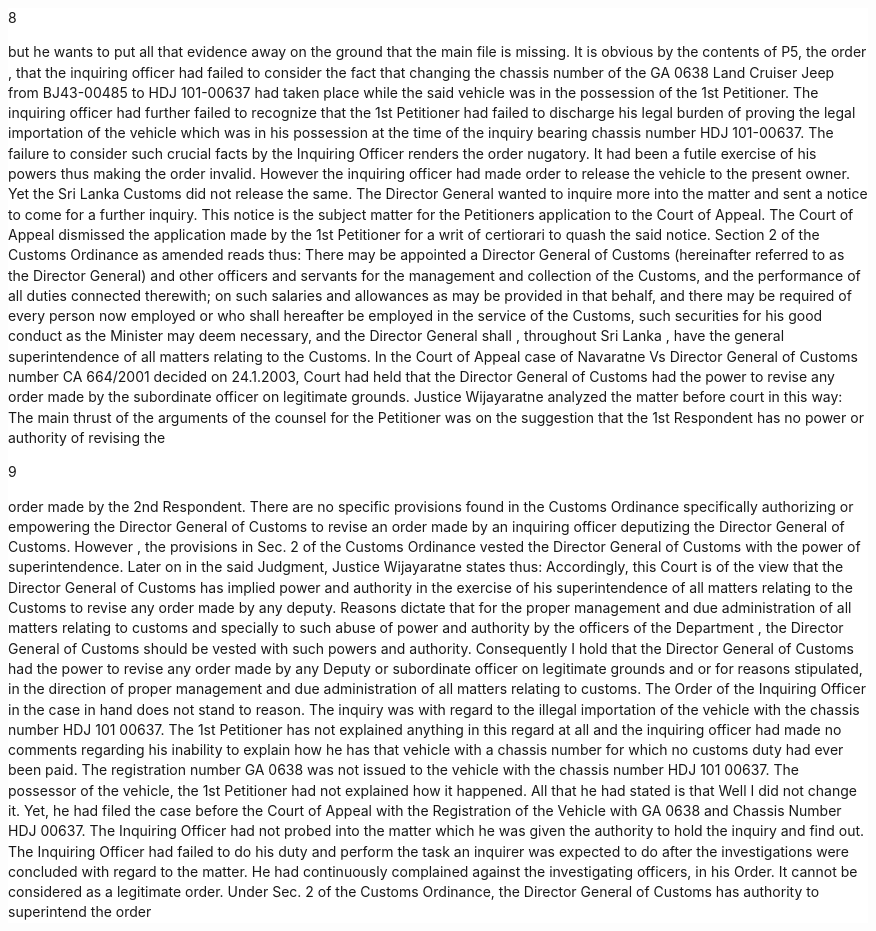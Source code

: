 8

but he wants to put all that evidence away on the ground that the main file is missing. It is obvious by the contents of P5, the order , that the inquiring officer had failed to consider the fact that changing the chassis number of the GA 0638 Land Cruiser Jeep from BJ43-00485 to HDJ 101-00637 had taken place while the said vehicle was in the possession of the 1st Petitioner. The inquiring officer had further failed to recognize that the 1st Petitioner had failed to discharge his legal burden of proving the legal importation of the vehicle which was in his possession at the time of the inquiry bearing chassis number HDJ 101-00637. The failure to consider such crucial facts by the Inquiring Officer renders the order nugatory. It had been a futile exercise of his powers thus making the order invalid. However the inquiring officer had made order to release the vehicle to the present owner. Yet the Sri Lanka Customs did not release the same. The Director General wanted to inquire more into the matter and sent a notice to come for a further inquiry. This notice is the subject matter for the Petitioners application to the Court of Appeal. The Court of Appeal dismissed the application made by the 1st Petitioner for a writ of certiorari to quash the said notice. Section 2 of the Customs Ordinance as amended reads thus: There may be appointed a Director General of Customs (hereinafter referred to as the Director General) and other officers and servants for the management and collection of the Customs, and the performance of all duties connected therewith; on such salaries and allowances as may be provided in that behalf, and there may be required of every person now employed or who shall hereafter be employed in the service of the Customs, such securities for his good conduct as the Minister may deem necessary, and the Director General shall , throughout Sri Lanka , have the general superintendence of all matters relating to the Customs. In the Court of Appeal case of Navaratne Vs Director General of Customs number CA 664/2001 decided on 24.1.2003, Court had held that the Director General of Customs had the power to revise any order made by the subordinate officer on legitimate grounds. Justice Wijayaratne analyzed the matter before court in this way: The main thrust of the arguments of the counsel for the Petitioner was on the suggestion that the 1st Respondent has no power or authority of revising the

9

order made by the 2nd Respondent. There are no specific provisions found in the Customs Ordinance specifically authorizing or empowering the Director General of Customs to revise an order made by an inquiring officer deputizing the Director General of Customs. However , the provisions in Sec. 2 of the Customs Ordinance vested the Director General of Customs with the power of superintendence. Later on in the said Judgment, Justice Wijayaratne states thus: Accordingly, this Court is of the view that the Director General of Customs has implied power and authority in the exercise of his superintendence of all matters relating to the Customs to revise any order made by any deputy. Reasons dictate that for the proper management and due administration of all matters relating to customs and specially to such abuse of power and authority by the officers of the Department , the Director General of Customs should be vested with such powers and authority. Consequently I hold that the Director General of Customs had the power to revise any order made by any Deputy or subordinate officer on legitimate grounds and or for reasons stipulated, in the direction of proper management and due administration of all matters relating to customs. The Order of the Inquiring Officer in the case in hand does not stand to reason. The inquiry was with regard to the illegal importation of the vehicle with the chassis number HDJ 101 00637. The 1st Petitioner has not explained anything in this regard at all and the inquiring officer had made no comments regarding his inability to explain how he has that vehicle with a chassis number for which no customs duty had ever been paid. The registration number GA 0638 was not issued to the vehicle with the chassis number HDJ 101 00637. The possessor of the vehicle, the 1st Petitioner had not explained how it happened. All that he had stated is that Well I did not change it. Yet, he had filed the case before the Court of Appeal with the Registration of the Vehicle with GA 0638 and Chassis Number HDJ 00637. The Inquiring Officer had not probed into the matter which he was given the authority to hold the inquiry and find out. The Inquiring Officer had failed to do his duty and perform the task an inquirer was expected to do after the investigations were concluded with regard to the matter. He had continuously complained against the investigating officers, in his Order. It cannot be considered as a legitimate order. Under Sec. 2 of the Customs Ordinance, the Director General of Customs has authority to superintend the order
